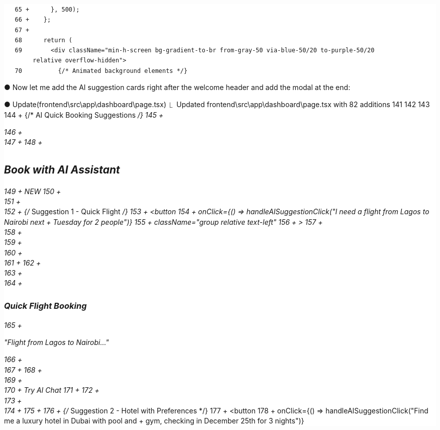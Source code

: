        65 +      }, 500);
       66 +    };
       67 +
       68      return (
       69        <div className="min-h-screen bg-gradient-to-br from-gray-50 via-blue-50/20 to-purple-50/20
            relative overflow-hidden">
       70          {/* Animated background elements */}

● Now let me add the AI suggestion cards right after the welcome header and add the modal at the end:

● Update(frontend\src\app\dashboard\page.tsx)
  ⎿  Updated frontend\src\app\dashboard\page.tsx with 82 additions
       141              </div>
       142            </div>
       143
       144 +          {/* AI Quick Booking Suggestions */}
       145 +          <div className="mb-10">
       146 +            <div className="flex items-center gap-2 mb-4">
       147 +              <Sparkles className="w-5 h-5 text-cyan-500" />
       148 +              <h2 className="text-lg font-bold text-gray-900">Book with AI Assistant</h2>
       149 +              <span className="px-2 py-0.5 bg-gradient-to-r from-cyan-500 to-blue-600 text-white
           + text-xs font-bold rounded-full">NEW</span>
       150 +            </div>
       151 +            <div className="grid grid-cols-1 md:grid-cols-3 gap-4">
       152 +              {/* Suggestion 1 - Quick Flight */}
       153 +              <button
       154 +                onClick={() => handleAISuggestionClick("I need a flight from Lagos to Nairobi next
           + Tuesday for 2 people")}
       155 +                className="group relative text-left"
       156 +              >
       157 +                <div className="absolute inset-0 bg-gradient-to-r from-cyan-500 to-blue-600
           + rounded-2xl blur-lg opacity-25 group-hover:opacity-40 transition"></div>
       158 +                <div className="relative bg-gradient-to-br from-cyan-50 to-blue-50 border-2
           + border-cyan-200 rounded-2xl p-5 hover:border-cyan-400 transition-all hover:scale-105
           + hover:shadow-lg">
       159 +                  <div className="flex items-start gap-3 mb-3">
       160 +                    <div className="p-2 bg-gradient-to-br from-cyan-500 to-blue-600 rounded-xl
           + shadow-lg">
       161 +                      <Plane className="w-5 h-5 text-white" />
       162 +                    </div>
       163 +                    <div className="flex-1">
       164 +                      <h3 className="font-bold text-gray-900 mb-1">Quick Flight Booking</h3>
       165 +                      <p className="text-sm text-gray-600">"Flight from Lagos to Nairobi..."</p>
       166 +                    </div>
       167 +                    <Sparkles className="w-4 h-4 text-cyan-500 animate-pulse" />
       168 +                  </div>
       169 +                  <div className="flex items-center gap-2 text-xs text-cyan-700 font-medium">
       170 +                    <span>Try AI Chat</span>
       171 +                    <ArrowUpRight className="w-3 h-3 group-hover:translate-x-0.5
           + group-hover:-translate-y-0.5 transition-transform" />
       172 +                  </div>
       173 +                </div>
       174 +              </button>
       175 +
       176 +              {/* Suggestion 2 - Hotel with Preferences */}
       177 +              <button
       178 +                onClick={() => handleAISuggestionClick("Find me a luxury hotel in Dubai with pool and
           +  gym, checking in December 25th for 3 nights")}